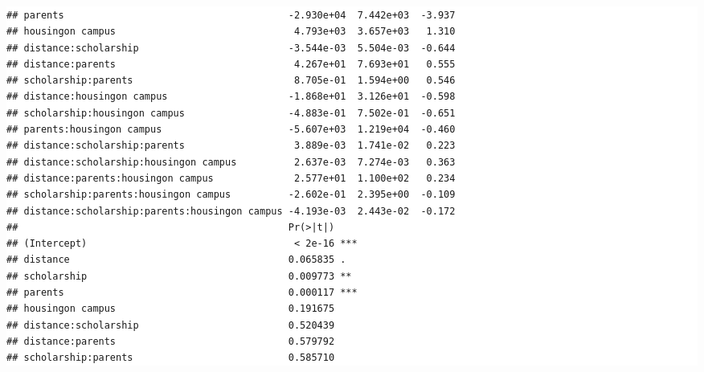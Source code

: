     ## parents                                       -2.930e+04  7.442e+03  -3.937
    ## housingon campus                               4.793e+03  3.657e+03   1.310
    ## distance:scholarship                          -3.544e-03  5.504e-03  -0.644
    ## distance:parents                               4.267e+01  7.693e+01   0.555
    ## scholarship:parents                            8.705e-01  1.594e+00   0.546
    ## distance:housingon campus                     -1.868e+01  3.126e+01  -0.598
    ## scholarship:housingon campus                  -4.883e-01  7.502e-01  -0.651
    ## parents:housingon campus                      -5.607e+03  1.219e+04  -0.460
    ## distance:scholarship:parents                   3.889e-03  1.741e-02   0.223
    ## distance:scholarship:housingon campus          2.637e-03  7.274e-03   0.363
    ## distance:parents:housingon campus              2.577e+01  1.100e+02   0.234
    ## scholarship:parents:housingon campus          -2.602e-01  2.395e+00  -0.109
    ## distance:scholarship:parents:housingon campus -4.193e-03  2.443e-02  -0.172
    ##                                               Pr(>|t|)    
    ## (Intercept)                                    < 2e-16 ***
    ## distance                                      0.065835 .  
    ## scholarship                                   0.009773 ** 
    ## parents                                       0.000117 ***
    ## housingon campus                              0.191675    
    ## distance:scholarship                          0.520439    
    ## distance:parents                              0.579792    
    ## scholarship:parents                           0.585710    